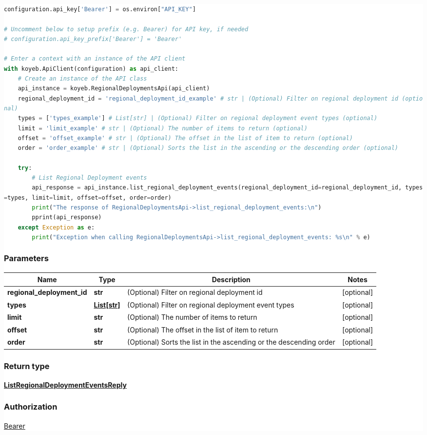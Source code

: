 ```python
configuration.api_key['Bearer'] = os.environ["API_KEY"]

# Uncomment below to setup prefix (e.g. Bearer) for API key, if needed
# configuration.api_key_prefix['Bearer'] = 'Bearer'

# Enter a context with an instance of the API client
with koyeb.ApiClient(configuration) as api_client:
    # Create an instance of the API class
    api_instance = koyeb.RegionalDeploymentsApi(api_client)
    regional_deployment_id = 'regional_deployment_id_example' # str | (Optional) Filter on regional deployment id (optional)
    types = ['types_example'] # List[str] | (Optional) Filter on regional deployment event types (optional)
    limit = 'limit_example' # str | (Optional) The number of items to return (optional)
    offset = 'offset_example' # str | (Optional) The offset in the list of item to return (optional)
    order = 'order_example' # str | (Optional) Sorts the list in the ascending or the descending order (optional)

    try:
        # List Regional Deployment events
        api_response = api_instance.list_regional_deployment_events(regional_deployment_id=regional_deployment_id, types=types, limit=limit, offset=offset, order=order)
        print("The response of RegionalDeploymentsApi->list_regional_deployment_events:\n")
        pprint(api_response)
    except Exception as e:
        print("Exception when calling RegionalDeploymentsApi->list_regional_deployment_events: %s\n" % e)
```



### Parameters


Name | Type | Description  | Notes
------------- | ------------- | ------------- | -------------
 **regional_deployment_id** | **str**| (Optional) Filter on regional deployment id | [optional] 
 **types** | [**List[str]**](str.md)| (Optional) Filter on regional deployment event types | [optional] 
 **limit** | **str**| (Optional) The number of items to return | [optional] 
 **offset** | **str**| (Optional) The offset in the list of item to return | [optional] 
 **order** | **str**| (Optional) Sorts the list in the ascending or the descending order | [optional] 

### Return type

[**ListRegionalDeploymentEventsReply**](ListRegionalDeploymentEventsReply.md)

### Authorization

[Bearer](../README.md#Bearer)
